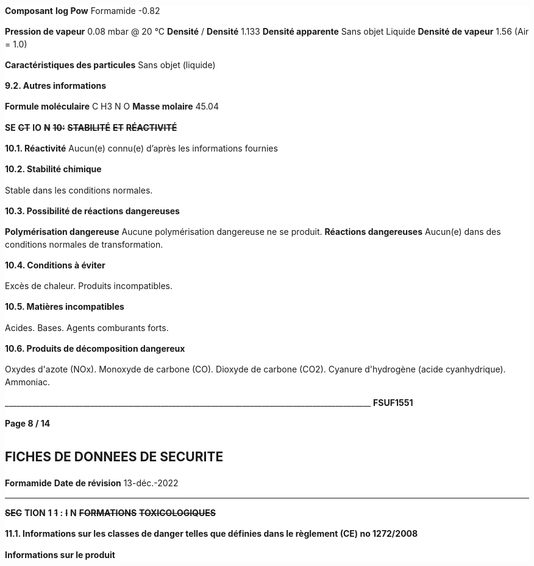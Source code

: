 **Composant** **log Pow**
Formamide -0.82

**Pression de vapeur** 0.08 mbar @ 20 °C
**Densité** / **Densité** 1.133
**Densité apparente** Sans objet Liquide
**Densité de vapeur** 1.56 (Air = 1.0)

**Caractéristiques des particules** Sans objet (liquide)

**9.2. Autres informations**

**Formule moléculaire** C H3 N O
**Masse molaire** 45.04

**SE** ~~**CT**~~ **IO** ~~**N**~~ ~~**10:**~~ ~~**STABILITÉ**~~ ~~**ET**~~ ~~**RÉACTIVITÉ**~~

**10.1. Réactivité**
Aucun(e) connu(e) d’après les informations fournies

**10.2. Stabilité chimique**

Stable dans les conditions normales.

**10.3. Possibilité de réactions dangereuses**

**Polymérisation dangereuse** Aucune polymérisation dangereuse ne se produit.
**Réactions dangereuses** Aucun(e) dans des conditions normales de transformation.

**10.4. Conditions à éviter**

Excès de chaleur. Produits incompatibles.

**10.5. Matières incompatibles**

Acides. Bases. Agents comburants forts.

**10.6. Produits de décomposition dangereux**

Oxydes d'azote (NOx). Monoxyde de carbone (CO). Dioxyde de carbone (CO2). Cyanure
d'hydrogène (acide cyanhydrique). Ammoniac.

______________________________________________________________________________________________ **FSUF1551**

**Page  8 / 14**

## **FICHES DE DONNEES DE SECURITE**

**Formamide** **Date de révision** 13-déc.-2022

______________________________________________________________________________________________

~~**SEC**~~ **TION** **1** ~~**1**~~ **:** ~~**I**~~ **N** ~~**FORMATIONS**~~ ~~**TOXICOLOGIQUES**~~

**11.1. Informations sur les classes de danger telles que définies dans le règlement (CE) no 1272/2008**

**Informations sur le produit**
